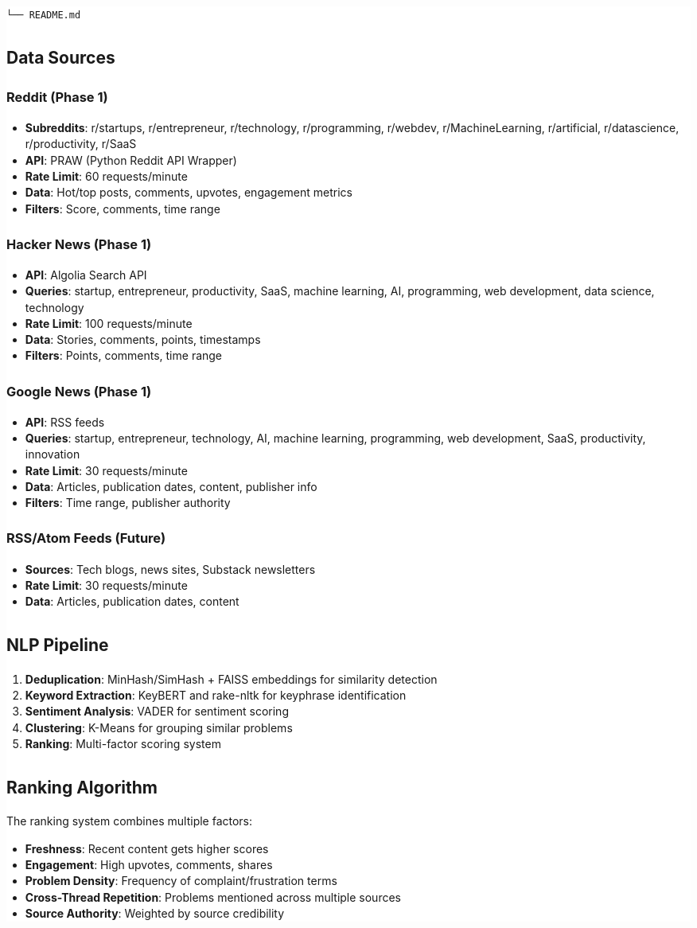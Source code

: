 ```
└── README.md
```

## Data Sources

### Reddit (Phase 1)
- **Subreddits**: r/startups, r/entrepreneur, r/technology, r/programming, r/webdev, r/MachineLearning, r/artificial, r/datascience, r/productivity, r/SaaS
- **API**: PRAW (Python Reddit API Wrapper)
- **Rate Limit**: 60 requests/minute
- **Data**: Hot/top posts, comments, upvotes, engagement metrics
- **Filters**: Score, comments, time range

### Hacker News (Phase 1)
- **API**: Algolia Search API
- **Queries**: startup, entrepreneur, productivity, SaaS, machine learning, AI, programming, web development, data science, technology
- **Rate Limit**: 100 requests/minute
- **Data**: Stories, comments, points, timestamps
- **Filters**: Points, comments, time range

### Google News (Phase 1)
- **API**: RSS feeds
- **Queries**: startup, entrepreneur, technology, AI, machine learning, programming, web development, SaaS, productivity, innovation
- **Rate Limit**: 30 requests/minute
- **Data**: Articles, publication dates, content, publisher info
- **Filters**: Time range, publisher authority

### RSS/Atom Feeds (Future)
- **Sources**: Tech blogs, news sites, Substack newsletters
- **Rate Limit**: 30 requests/minute
- **Data**: Articles, publication dates, content

## NLP Pipeline

1. **Deduplication**: MinHash/SimHash + FAISS embeddings for similarity detection
2. **Keyword Extraction**: KeyBERT and rake-nltk for keyphrase identification
3. **Sentiment Analysis**: VADER for sentiment scoring
4. **Clustering**: K-Means for grouping similar problems
5. **Ranking**: Multi-factor scoring system

## Ranking Algorithm

The ranking system combines multiple factors:

- **Freshness**: Recent content gets higher scores
- **Engagement**: High upvotes, comments, shares
- **Problem Density**: Frequency of complaint/frustration terms
- **Cross-Thread Repetition**: Problems mentioned across multiple sources
- **Source Authority**: Weighted by source credibility
